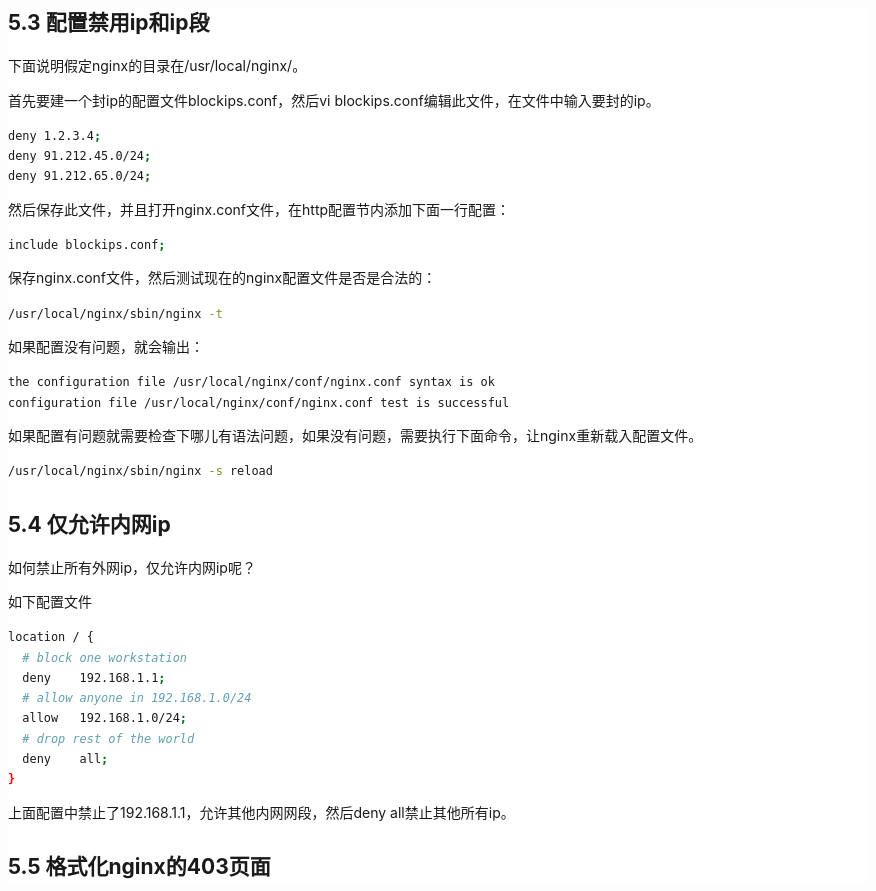 ## 5.3 配置禁用ip和ip段

下面说明假定nginx的目录在/usr/local/nginx/。

 首先要建一个封ip的配置文件blockips.conf，然后vi blockips.conf编辑此文件，在文件中输入要封的ip。

```bash
deny 1.2.3.4;
deny 91.212.45.0/24;
deny 91.212.65.0/24;
```

然后保存此文件，并且打开nginx.conf文件，在http配置节内添加下面一行配置：

```bash
include blockips.conf;
```

保存nginx.conf文件，然后测试现在的nginx配置文件是否是合法的：

```bash
/usr/local/nginx/sbin/nginx -t
```

如果配置没有问题，就会输出：

```bash
the configuration file /usr/local/nginx/conf/nginx.conf syntax is ok
configuration file /usr/local/nginx/conf/nginx.conf test is successful
```

如果配置有问题就需要检查下哪儿有语法问题，如果没有问题，需要执行下面命令，让nginx重新载入配置文件。

```bash
/usr/local/nginx/sbin/nginx -s reload
```

## 5.4 仅允许内网ip

如何禁止所有外网ip，仅允许内网ip呢？

如下配置文件

```bash
location / {
  # block one workstation
  deny    192.168.1.1;
  # allow anyone in 192.168.1.0/24
  allow   192.168.1.0/24;
  # drop rest of the world
  deny    all;
}
```

上面配置中禁止了192.168.1.1，允许其他内网网段，然后deny all禁止其他所有ip。

## 5.5 格式化nginx的403页面
